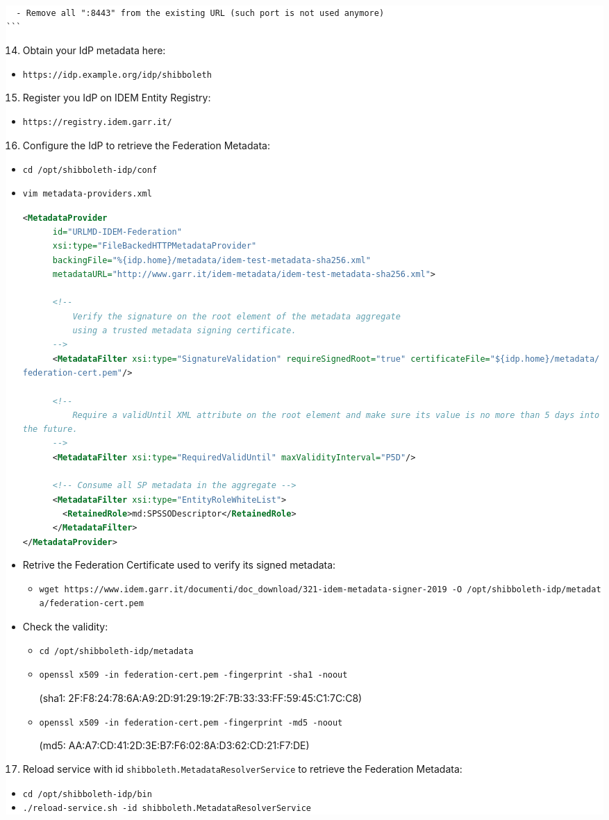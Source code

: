       - Remove all ":8443" from the existing URL (such port is not used anymore)
    ```

14. Obtain your IdP metadata here:
  *  ```https://idp.example.org/idp/shibboleth```

15. Register you IdP on IDEM Entity Registry:
  * ```https://registry.idem.garr.it/```

16. Configure the IdP to retrieve the Federation Metadata:
  * ```cd /opt/shibboleth-idp/conf```
  * ```vim metadata-providers.xml```

    ```xml
    <MetadataProvider
          id="URLMD-IDEM-Federation"
          xsi:type="FileBackedHTTPMetadataProvider"
          backingFile="%{idp.home}/metadata/idem-test-metadata-sha256.xml"
          metadataURL="http://www.garr.it/idem-metadata/idem-test-metadata-sha256.xml">

          <!--
              Verify the signature on the root element of the metadata aggregate
              using a trusted metadata signing certificate.
          -->
          <MetadataFilter xsi:type="SignatureValidation" requireSignedRoot="true" certificateFile="${idp.home}/metadata/federation-cert.pem"/>
 
          <!--
              Require a validUntil XML attribute on the root element and make sure its value is no more than 5 days into the future. 
          -->
          <MetadataFilter xsi:type="RequiredValidUntil" maxValidityInterval="P5D"/>

          <!-- Consume all SP metadata in the aggregate -->
          <MetadataFilter xsi:type="EntityRoleWhiteList">
            <RetainedRole>md:SPSSODescriptor</RetainedRole>
          </MetadataFilter>
    </MetadataProvider>
    ```

  * Retrive the Federation Certificate used to verify its signed metadata:
    *  ```wget https://www.idem.garr.it/documenti/doc_download/321-idem-metadata-signer-2019 -O /opt/shibboleth-idp/metadata/federation-cert.pem```

  * Check the validity:
    *  ```cd /opt/shibboleth-idp/metadata```
    *  ```openssl x509 -in federation-cert.pem -fingerprint -sha1 -noout``` 
       
       (sha1: 2F:F8:24:78:6A:A9:2D:91:29:19:2F:7B:33:33:FF:59:45:C1:7C:C8)
    *  ```openssl x509 -in federation-cert.pem -fingerprint -md5 -noout```

       (md5: AA:A7:CD:41:2D:3E:B7:F6:02:8A:D3:62:CD:21:F7:DE)
  
17. Reload service with id ```shibboleth.MetadataResolverService``` to retrieve the Federation Metadata:
  *  ```cd /opt/shibboleth-idp/bin```
  *  ```./reload-service.sh -id shibboleth.MetadataResolverService```
